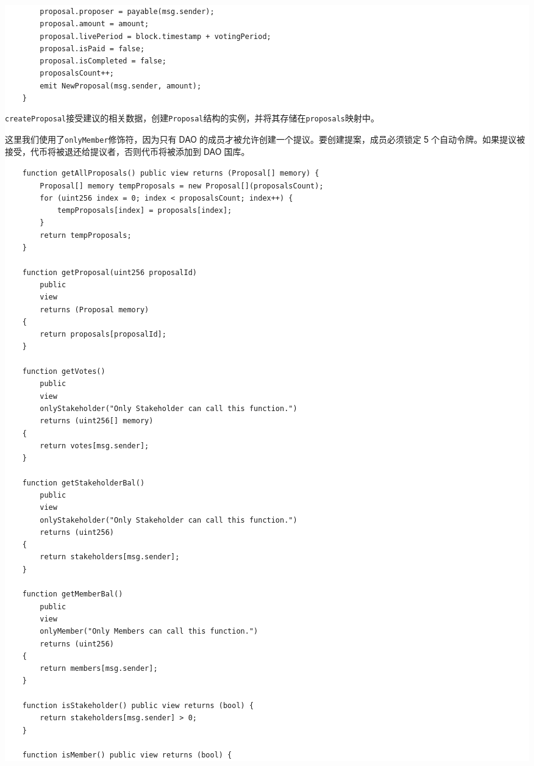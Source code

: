 ```
        proposal.proposer = payable(msg.sender);
        proposal.amount = amount;
        proposal.livePeriod = block.timestamp + votingPeriod;
        proposal.isPaid = false;
        proposal.isCompleted = false;
        proposalsCount++;
        emit NewProposal(msg.sender, amount);
    }
```

`createProposal`接受建议的相关数据，创建`Proposal`结构的实例，并将其存储在`proposals`映射中。

这里我们使用了`onlyMember`修饰符，因为只有 DAO 的成员才被允许创建一个提议。要创建提案，成员必须锁定 5 个自动令牌。如果提议被接受，代币将被退还给提议者，否则代币将被添加到 DAO 国库。

```
    function getAllProposals() public view returns (Proposal[] memory) {
        Proposal[] memory tempProposals = new Proposal[](proposalsCount);
        for (uint256 index = 0; index < proposalsCount; index++) {
            tempProposals[index] = proposals[index];
        }
        return tempProposals;
    }

    function getProposal(uint256 proposalId)
        public
        view
        returns (Proposal memory)
    {
        return proposals[proposalId];
    }

    function getVotes()
        public
        view
        onlyStakeholder("Only Stakeholder can call this function.")
        returns (uint256[] memory)
    {
        return votes[msg.sender];
    }

    function getStakeholderBal()
        public
        view
        onlyStakeholder("Only Stakeholder can call this function.")
        returns (uint256)
    {
        return stakeholders[msg.sender];
    }

    function getMemberBal()
        public
        view
        onlyMember("Only Members can call this function.")
        returns (uint256)
    {
        return members[msg.sender];
    }

    function isStakeholder() public view returns (bool) {
        return stakeholders[msg.sender] > 0;
    }

    function isMember() public view returns (bool) {
```